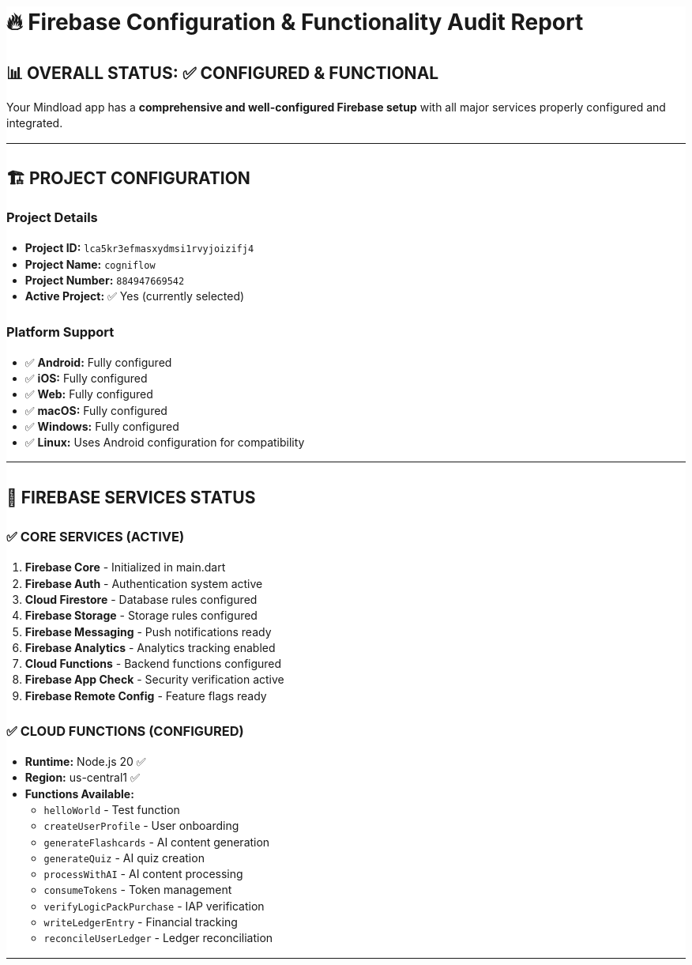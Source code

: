 # 🔥 Firebase Configuration & Functionality Audit Report

## 📊 **OVERALL STATUS: ✅ CONFIGURED & FUNCTIONAL**

Your Mindload app has a **comprehensive and well-configured Firebase setup** with all major services properly configured and integrated.

---

## 🏗️ **PROJECT CONFIGURATION**

### **Project Details**
- **Project ID:** `lca5kr3efmasxydmsi1rvyjoizifj4`
- **Project Name:** `cogniflow`
- **Project Number:** `884947669542`
- **Active Project:** ✅ Yes (currently selected)

### **Platform Support**
- ✅ **Android:** Fully configured
- ✅ **iOS:** Fully configured  
- ✅ **Web:** Fully configured
- ✅ **macOS:** Fully configured
- ✅ **Windows:** Fully configured
- ✅ **Linux:** Uses Android configuration for compatibility

---

## 🔧 **FIREBASE SERVICES STATUS**

### **✅ CORE SERVICES (ACTIVE)**
1. **Firebase Core** - Initialized in main.dart
2. **Firebase Auth** - Authentication system active
3. **Cloud Firestore** - Database rules configured
4. **Firebase Storage** - Storage rules configured
5. **Firebase Messaging** - Push notifications ready
6. **Firebase Analytics** - Analytics tracking enabled
7. **Cloud Functions** - Backend functions configured
8. **Firebase App Check** - Security verification active
9. **Firebase Remote Config** - Feature flags ready

### **✅ CLOUD FUNCTIONS (CONFIGURED)**
- **Runtime:** Node.js 20 ✅
- **Region:** us-central1 ✅
- **Functions Available:**
  - `helloWorld` - Test function
  - `createUserProfile` - User onboarding
  - `generateFlashcards` - AI content generation
  - `generateQuiz` - AI quiz creation
  - `processWithAI` - AI content processing
  - `consumeTokens` - Token management
  - `verifyLogicPackPurchase` - IAP verification
  - `writeLedgerEntry` - Financial tracking
  - `reconcileUserLedger` - Ledger reconciliation

---